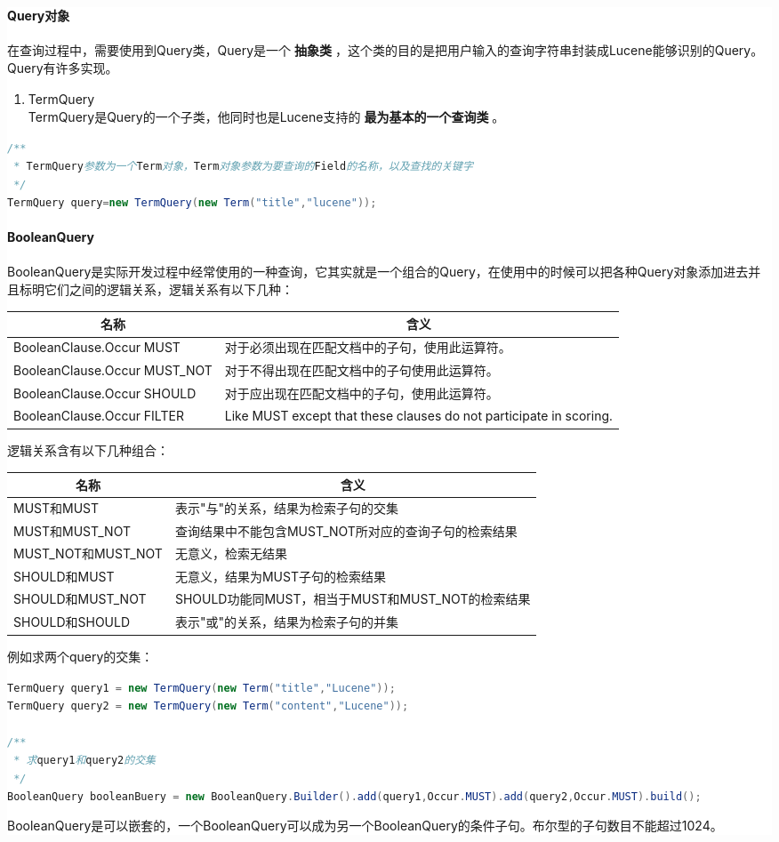 #### Query对象

在查询过程中，需要使用到Query类，Query是一个 __抽象类__ ，这个类的目的是把用户输入的查询字符串封装成Lucene能够识别的Query。Query有许多实现。

1. TermQuery  
  TermQuery是Query的一个子类，他同时也是Lucene支持的 __最为基本的一个查询类__ 。
  ```java
  /**
   * TermQuery参数为一个Term对象，Term对象参数为要查询的Field的名称，以及查找的关键字
   */
  TermQuery query=new TermQuery(new Term("title","lucene"));
  ```

#### BooleanQuery  
BooleanQuery是实际开发过程中经常使用的一种查询，它其实就是一个组合的Query，在使用中的时候可以把各种Query对象添加进去并且标明它们之间的逻辑关系，逻辑关系有以下几种：

|名称| 含义|
|----|-----|
|BooleanClause.Occur MUST	|对于必须出现在匹配文档中的子句，使用此运算符。|
|BooleanClause.Occur MUST_NOT|	对于不得出现在匹配文档中的子句使用此运算符。|
|BooleanClause.Occur SHOULD	|对于应出现在匹配文档中的子句，使用此运算符。|
|BooleanClause.Occur FILTER	|Like MUST except that these clauses do not participate in scoring.|

逻辑关系含有以下几种组合：

|名称    |	含义 |
|--------|-------|
|MUST和MUST	|表示"与"的关系，结果为检索子句的交集|
|MUST和MUST_NOT|	查询结果中不能包含MUST_NOT所对应的查询子句的检索结果|
|MUST_NOT和MUST_NOT|	无意义，检索无结果|
|SHOULD和MUST|	无意义，结果为MUST子句的检索结果|
|SHOULD和MUST_NOT	|SHOULD功能同MUST，相当于MUST和MUST_NOT的检索结果|
|SHOULD和SHOULD	|表示"或"的关系，结果为检索子句的并集|

例如求两个query的交集：

```java
TermQuery query1 = new TermQuery(new Term("title","Lucene"));
TermQuery query2 = new TermQuery(new Term("content","Lucene"));

/**
 * 求query1和query2的交集
 */
BooleanQuery booleanBuery = new BooleanQuery.Builder().add(query1,Occur.MUST).add(query2,Occur.MUST).build();
```

BooleanQuery是可以嵌套的，一个BooleanQuery可以成为另一个BooleanQuery的条件子句。布尔型的子句数目不能超过1024。
